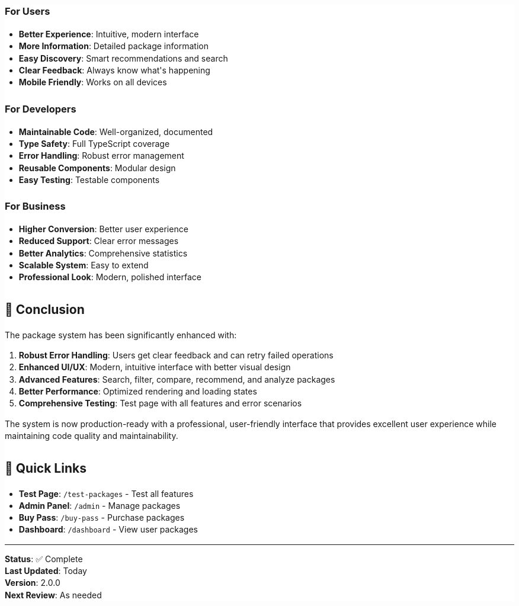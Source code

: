 ### For Users
- **Better Experience**: Intuitive, modern interface
- **More Information**: Detailed package information
- **Easy Discovery**: Smart recommendations and search
- **Clear Feedback**: Always know what's happening
- **Mobile Friendly**: Works on all devices

### For Developers
- **Maintainable Code**: Well-organized, documented
- **Type Safety**: Full TypeScript coverage
- **Error Handling**: Robust error management
- **Reusable Components**: Modular design
- **Easy Testing**: Testable components

### For Business
- **Higher Conversion**: Better user experience
- **Reduced Support**: Clear error messages
- **Better Analytics**: Comprehensive statistics
- **Scalable System**: Easy to extend
- **Professional Look**: Modern, polished interface

## 🏁 Conclusion

The package system has been significantly enhanced with:

1. **Robust Error Handling**: Users get clear feedback and can retry failed operations
2. **Enhanced UI/UX**: Modern, intuitive interface with better visual design
3. **Advanced Features**: Search, filter, compare, recommend, and analyze packages
4. **Better Performance**: Optimized rendering and loading states
5. **Comprehensive Testing**: Test page with all features and error scenarios

The system is now production-ready with a professional, user-friendly interface that provides excellent user experience while maintaining code quality and maintainability.

## 🔗 Quick Links

- **Test Page**: `/test-packages` - Test all features
- **Admin Panel**: `/admin` - Manage packages
- **Buy Pass**: `/buy-pass` - Purchase packages
- **Dashboard**: `/dashboard` - View user packages

---

**Status**: ✅ Complete  
**Last Updated**: Today  
**Version**: 2.0.0  
**Next Review**: As needed
